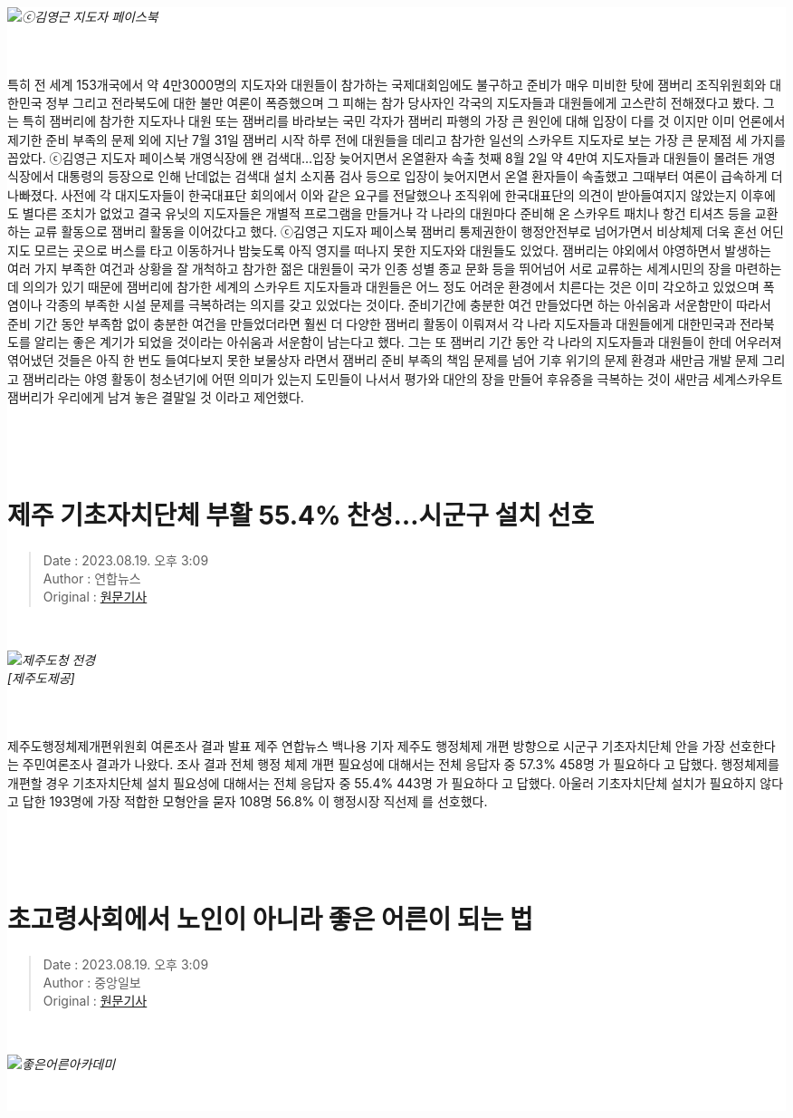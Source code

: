<img src="https://imgnews.pstatic.net/image/002/2023/08/19/0002297266_002_20230819150901137.jpg?type=w647" id="img1"></img><em class="img_desc">ⓒ김영근 지도자 페이스북</em>  
<br/><br/>  
  
특히 전 세계 153개국에서 약 4만3000명의 지도자와 대원들이 참가하는 국제대회임에도 불구하고 준비가 매우 미비한 탓에 잼버리 조직위원회와 대한민국 정부 그리고 전라북도에 대한 불만 여론이 폭증했으며 그 피해는 참가 당사자인 각국의 지도자들과 대원들에게 고스란히 전해졌다고 봤다.
그는 특히 잼버리에 참가한 지도자나 대원 또는 잼버리를 바라보는 국민 각자가 잼버리 파행의 가장 큰 원인에 대해 입장이 다를 것 이지만 이미 언론에서 제기한 준비 부족의 문제 외에 지난 7월 31일 잼버리 시작 하루 전에 대원들을 데리고 참가한 일선의 스카우트 지도자로 보는 가장 큰 문제점 세 가지를 꼽았다.
ⓒ김영근 지도자 페이스북 개영식장에 왠 검색대...입장 늦어지면서 온열환자 속출 첫째 8월 2일 약 4만여 지도자들과 대원들이 몰려든 개영식장에서 대통령의 등장으로 인해 난데없는 검색대 설치 소지품 검사 등으로 입장이 늦어지면서 온열 환자들이 속출했고 그때부터 여론이 급속하게 더 나빠졌다.
사전에 각 대지도자들이 한국대표단 회의에서 이와 같은 요구를 전달했으나 조직위에 한국대표단의 의견이 받아들여지지 않았는지 이후에도 별다른 조치가 없었고 결국 유닛의 지도자들은 개별적 프로그램을 만들거나 각 나라의 대원마다 준비해 온 스카우트 패치나 항건 티셔츠 등을 교환하는 교류 활동으로 잼버리 활동을 이어갔다고 했다.
ⓒ김영근 지도자 페이스북 잼버리 통제권한이 행정안전부로 넘어가면서 비상체제 더욱 혼선 어딘지도 모르는 곳으로 버스를 타고 이동하거나 밤늦도록 아직 영지를 떠나지 못한 지도자와 대원들도 있었다.
잼버리는 야외에서 야영하면서 발생하는 여러 가지 부족한 여건과 상황을 잘 개척하고 참가한 젊은 대원들이 국가 인종 성별 종교 문화 등을 뛰어넘어 서로 교류하는 세계시민의 장을 마련하는 데 의의가 있기 때문에 잼버리에 참가한 세계의 스카우트 지도자들과 대원들은 어느 정도 어려운 환경에서 치른다는 것은 이미 각오하고 있었으며 폭염이나 각종의 부족한 시설 문제를 극복하려는 의지를 갖고 있었다는 것이다.
준비기간에 충분한 여건 만들었다면 하는 아쉬움과 서운함만이 따라서 준비 기간 동안 부족함 없이 충분한 여건을 만들었더라면 훨씬 더 다양한 잼버리 활동이 이뤄져서 각 나라 지도자들과 대원들에게 대한민국과 전라북도를 알리는 좋은 계기가 되었을 것이라는 아쉬움과 서운함이 남는다고 했다.
그는 또 잼버리 기간 동안 각 나라의 지도자들과 대원들이 한데 어우러져 엮어냈던 것들은 아직 한 번도 들여다보지 못한 보물상자 라면서 잼버리 준비 부족의 책임 문제를 넘어 기후 위기의 문제 환경과 새만금 개발 문제 그리고 잼버리라는 야영 활동이 청소년기에 어떤 의미가 있는지 도민들이 나서서 평가와 대안의 장을 만들어 후유증을 극복하는 것이 새만금 세계스카우트 잼버리가 우리에게 남겨 놓은 결말일 것 이라고 제언했다.  
<br/><br/><br/>  

  
# 제주 기초자치단체 부활 55.4% 찬성…시군구 설치 선호  
  
> Date : 2023.08.19. 오후 3:09  
> Author : 연합뉴스  
> Original : [원문기사](https://n.news.naver.com/mnews/article/001/0014140118?sid=102)  
<br/>  
  
<img src="https://imgnews.pstatic.net/image/001/2023/08/19/PCM20220711000053990_P4_20230819150905629.jpg?type=w647" id="img1"></img><em class="img_desc">제주도청 전경<br/>[제주도제공]</em>  
<br/><br/>  
  
제주도행정체제개편위원회 여론조사 결과 발표 제주 연합뉴스 백나용 기자 제주도 행정체제 개편 방향으로 시군구 기초자치단체 안을 가장 선호한다는 주민여론조사 결과가 나왔다.
조사 결과 전체 행정 체제 개편 필요성에 대해서는 전체 응답자 중 57.3% 458명 가 필요하다 고 답했다.
행정체제를 개편할 경우 기초자치단체 설치 필요성에 대해서는 전체 응답자 중 55.4% 443명 가 필요하다 고 답했다.
아울러 기초자치단체 설치가 필요하지 않다고 답한 193명에 가장 적합한 모형안을 묻자 108명 56.8% 이 행정시장 직선제 를 선호했다.  
<br/><br/><br/>  

  
# 초고령사회에서 노인이 아니라 좋은 어른이 되는 법  
  
> Date : 2023.08.19. 오후 3:09  
> Author : 중앙일보  
> Original : [원문기사](https://n.news.naver.com/mnews/article/025/0003301679?sid=102)  
<br/>  
  
<img src="https://imgnews.pstatic.net/image/025/2023/08/19/0003301679_001_20230819150904568.jpg?type=w647" id="img1"></img><em class="img_desc">좋은어른아카데미</em>  
<br/><br/>  
  